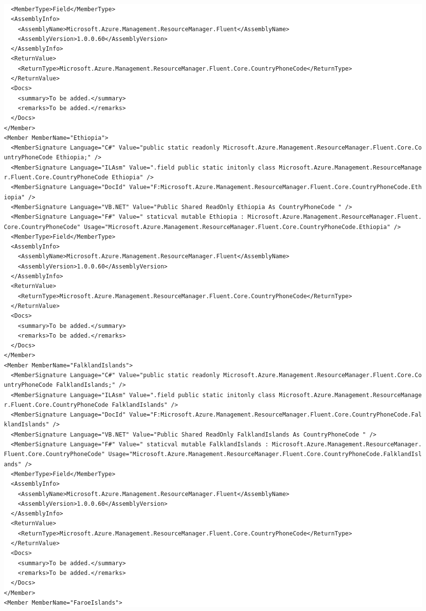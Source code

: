       <MemberType>Field</MemberType>
      <AssemblyInfo>
        <AssemblyName>Microsoft.Azure.Management.ResourceManager.Fluent</AssemblyName>
        <AssemblyVersion>1.0.0.60</AssemblyVersion>
      </AssemblyInfo>
      <ReturnValue>
        <ReturnType>Microsoft.Azure.Management.ResourceManager.Fluent.Core.CountryPhoneCode</ReturnType>
      </ReturnValue>
      <Docs>
        <summary>To be added.</summary>
        <remarks>To be added.</remarks>
      </Docs>
    </Member>
    <Member MemberName="Ethiopia">
      <MemberSignature Language="C#" Value="public static readonly Microsoft.Azure.Management.ResourceManager.Fluent.Core.CountryPhoneCode Ethiopia;" />
      <MemberSignature Language="ILAsm" Value=".field public static initonly class Microsoft.Azure.Management.ResourceManager.Fluent.Core.CountryPhoneCode Ethiopia" />
      <MemberSignature Language="DocId" Value="F:Microsoft.Azure.Management.ResourceManager.Fluent.Core.CountryPhoneCode.Ethiopia" />
      <MemberSignature Language="VB.NET" Value="Public Shared ReadOnly Ethiopia As CountryPhoneCode " />
      <MemberSignature Language="F#" Value=" staticval mutable Ethiopia : Microsoft.Azure.Management.ResourceManager.Fluent.Core.CountryPhoneCode" Usage="Microsoft.Azure.Management.ResourceManager.Fluent.Core.CountryPhoneCode.Ethiopia" />
      <MemberType>Field</MemberType>
      <AssemblyInfo>
        <AssemblyName>Microsoft.Azure.Management.ResourceManager.Fluent</AssemblyName>
        <AssemblyVersion>1.0.0.60</AssemblyVersion>
      </AssemblyInfo>
      <ReturnValue>
        <ReturnType>Microsoft.Azure.Management.ResourceManager.Fluent.Core.CountryPhoneCode</ReturnType>
      </ReturnValue>
      <Docs>
        <summary>To be added.</summary>
        <remarks>To be added.</remarks>
      </Docs>
    </Member>
    <Member MemberName="FalklandIslands">
      <MemberSignature Language="C#" Value="public static readonly Microsoft.Azure.Management.ResourceManager.Fluent.Core.CountryPhoneCode FalklandIslands;" />
      <MemberSignature Language="ILAsm" Value=".field public static initonly class Microsoft.Azure.Management.ResourceManager.Fluent.Core.CountryPhoneCode FalklandIslands" />
      <MemberSignature Language="DocId" Value="F:Microsoft.Azure.Management.ResourceManager.Fluent.Core.CountryPhoneCode.FalklandIslands" />
      <MemberSignature Language="VB.NET" Value="Public Shared ReadOnly FalklandIslands As CountryPhoneCode " />
      <MemberSignature Language="F#" Value=" staticval mutable FalklandIslands : Microsoft.Azure.Management.ResourceManager.Fluent.Core.CountryPhoneCode" Usage="Microsoft.Azure.Management.ResourceManager.Fluent.Core.CountryPhoneCode.FalklandIslands" />
      <MemberType>Field</MemberType>
      <AssemblyInfo>
        <AssemblyName>Microsoft.Azure.Management.ResourceManager.Fluent</AssemblyName>
        <AssemblyVersion>1.0.0.60</AssemblyVersion>
      </AssemblyInfo>
      <ReturnValue>
        <ReturnType>Microsoft.Azure.Management.ResourceManager.Fluent.Core.CountryPhoneCode</ReturnType>
      </ReturnValue>
      <Docs>
        <summary>To be added.</summary>
        <remarks>To be added.</remarks>
      </Docs>
    </Member>
    <Member MemberName="FaroeIslands">